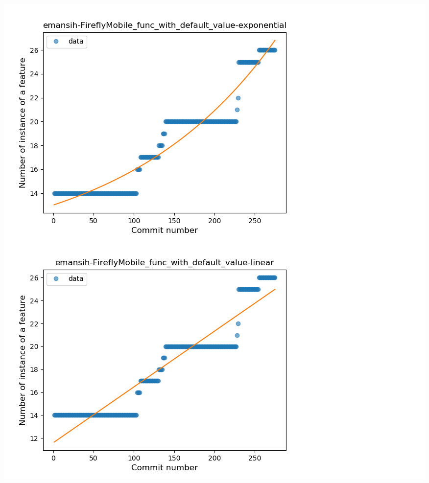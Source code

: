 ![emansih-FireflyMobile T4](../plots/emansih-FireflyMobile_func_with_default_value_T4.png)
![emansih-FireflyMobile T1](../plots/emansih-FireflyMobile_func_with_default_value_T1.png)